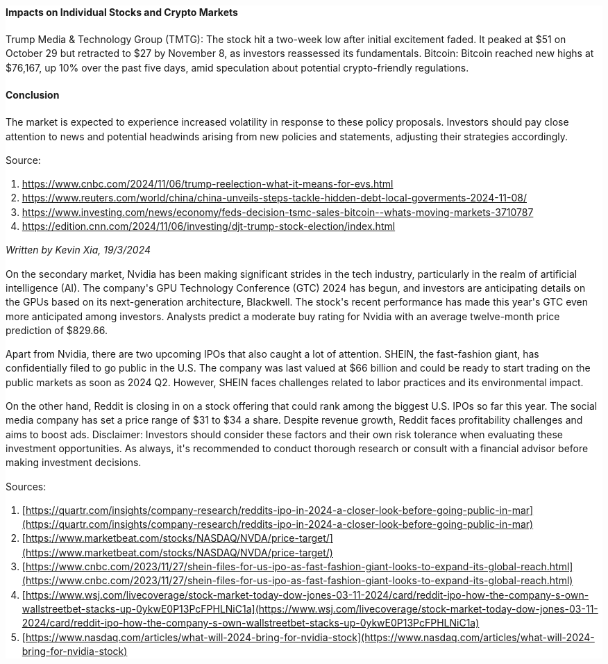 #### Impacts on Individual Stocks and Crypto Markets
Trump Media & Technology Group (TMTG): The stock hit a two-week low after initial excitement faded. It peaked at $51 on October 29 but retracted to $27 by November 8, as investors reassessed its fundamentals.
Bitcoin: Bitcoin reached new highs at $76,167, up 10% over the past five days, amid speculation about potential crypto-friendly regulations.

#### Conclusion
The market is expected to experience increased volatility in response to these policy proposals. Investors should pay close attention to news and potential headwinds arising from new policies and statements, adjusting their strategies accordingly.

Source:
1. https://www.cnbc.com/2024/11/06/trump-reelection-what-it-means-for-evs.html
2. https://www.reuters.com/world/china/china-unveils-steps-tackle-hidden-debt-local-goverments-2024-11-08/
3. https://www.investing.com/news/economy/feds-decision-tsmc-sales-bitcoin--whats-moving-markets-3710787
4. https://edition.cnn.com/2024/11/06/investing/djt-trump-stock-election/index.html

</x-accordion>

<x-accordion summary="Riding the Wave of Tech Innovation: Nvidia's Growth, SHEIN's IPO, and Reddit's Public Debut  ">

_Written by Kevin Xia, 19/3/2024_

On the secondary market, Nvidia has been making significant strides in the tech industry, particularly in the realm of artificial intelligence (AI). The company's GPU Technology Conference (GTC) 2024 has begun, and investors are anticipating details on the GPUs based on its next-generation architecture, Blackwell. The stock's recent performance has made this year's GTC even more anticipated among investors. Analysts predict a moderate buy rating for Nvidia with an average twelve-month price prediction of $829.66. 

Apart from Nvidia, there are two upcoming IPOs that also caught a lot of attention. SHEIN, the fast-fashion giant, has confidentially filed to go public in the U.S. The company was last valued at $66 billion and could be ready to start trading on the public markets as soon as 2024 Q2. However, SHEIN faces challenges related to labor practices and its environmental impact.

On the other hand, Reddit is closing in on a stock offering that could rank among the biggest U.S. IPOs so far this year. The social media company has set a price range of $31 to $34 a share. Despite revenue growth, Reddit faces profitability challenges and aims to boost ads.
Disclaimer: Investors should consider these factors and their own risk tolerance when evaluating these investment opportunities. As always, it's recommended to conduct thorough research or consult with a financial advisor before making investment decisions.

Sources:
1. [https://quartr.com/insights/company-research/reddits-ipo-in-2024-a-closer-look-before-going-public-in-mar](https://quartr.com/insights/company-research/reddits-ipo-in-2024-a-closer-look-before-going-public-in-mar)
2. [https://www.marketbeat.com/stocks/NASDAQ/NVDA/price-target/](https://www.marketbeat.com/stocks/NASDAQ/NVDA/price-target/)
3. [https://www.cnbc.com/2023/11/27/shein-files-for-us-ipo-as-fast-fashion-giant-looks-to-expand-its-global-reach.html](https://www.cnbc.com/2023/11/27/shein-files-for-us-ipo-as-fast-fashion-giant-looks-to-expand-its-global-reach.html)
4. [https://www.wsj.com/livecoverage/stock-market-today-dow-jones-03-11-2024/card/reddit-ipo-how-the-company-s-own-wallstreetbet-stacks-up-0ykwE0P13PcFPHLNiC1a](https://www.wsj.com/livecoverage/stock-market-today-dow-jones-03-11-2024/card/reddit-ipo-how-the-company-s-own-wallstreetbet-stacks-up-0ykwE0P13PcFPHLNiC1a)
5. [https://www.nasdaq.com/articles/what-will-2024-bring-for-nvidia-stock](https://www.nasdaq.com/articles/what-will-2024-bring-for-nvidia-stock)
